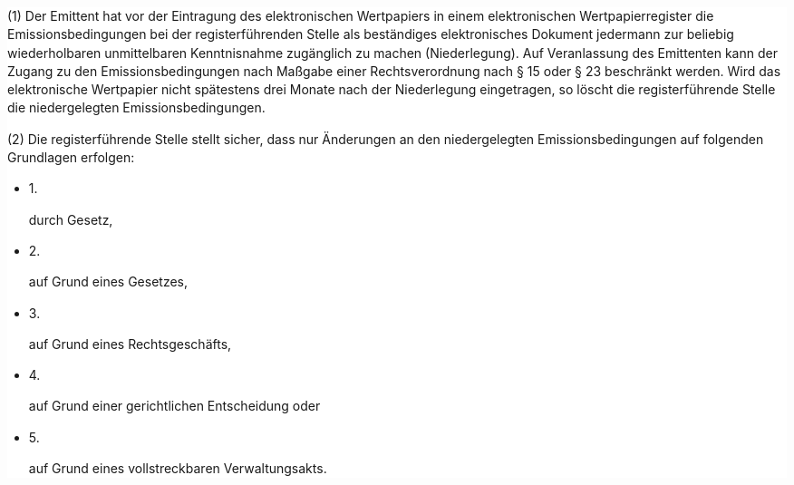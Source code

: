 <div>

<div class="jurAbsatz">

(1) Der Emittent hat vor der Eintragung des elektronischen Wertpapiers
in einem elektronischen Wertpapierregister die Emissionsbedingungen bei
der registerführenden Stelle als beständiges elektronisches Dokument
jedermann zur beliebig wiederholbaren unmittelbaren Kenntnisnahme
zugänglich zu machen (Niederlegung). Auf Veranlassung des Emittenten
kann der Zugang zu den Emissionsbedingungen nach Maßgabe einer
Rechtsverordnung nach § 15 oder § 23 beschränkt werden. Wird das
elektronische Wertpapier nicht spätestens drei Monate nach der
Niederlegung eingetragen, so löscht die registerführende Stelle die
niedergelegten Emissionsbedingungen.

</div>

<div class="jurAbsatz">

(2) Die registerführende Stelle stellt sicher, dass nur Änderungen an
den niedergelegten Emissionsbedingungen auf folgenden Grundlagen
erfolgen:

  - 1\.
    
    <div>
    
    durch Gesetz,
    
    </div>

  - 2\.
    
    <div>
    
    auf Grund eines Gesetzes,
    
    </div>

  - 3\.
    
    <div>
    
    auf Grund eines Rechtsgeschäfts,
    
    </div>

  - 4\.
    
    <div>
    
    auf Grund einer gerichtlichen Entscheidung oder
    
    </div>

  - 5\.
    
    <div>
    
    auf Grund eines vollstreckbaren Verwaltungsakts.
    
    </div>
